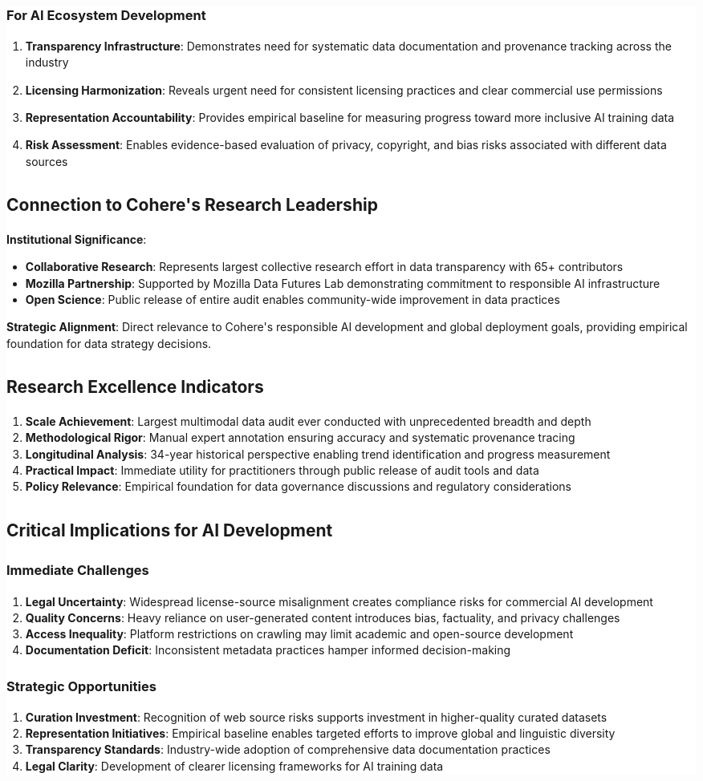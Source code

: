 ### For AI Ecosystem Development

1. **Transparency Infrastructure**: Demonstrates need for systematic data documentation and provenance tracking across the industry

2. **Licensing Harmonization**: Reveals urgent need for consistent licensing practices and clear commercial use permissions

3. **Representation Accountability**: Provides empirical baseline for measuring progress toward more inclusive AI training data

4. **Risk Assessment**: Enables evidence-based evaluation of privacy, copyright, and bias risks associated with different data sources

## Connection to Cohere's Research Leadership

**Institutional Significance**: 
- **Collaborative Research**: Represents largest collective research effort in data transparency with 65+ contributors
- **Mozilla Partnership**: Supported by Mozilla Data Futures Lab demonstrating commitment to responsible AI infrastructure
- **Open Science**: Public release of entire audit enables community-wide improvement in data practices

**Strategic Alignment**: Direct relevance to Cohere's responsible AI development and global deployment goals, providing empirical foundation for data strategy decisions.

## Research Excellence Indicators

1. **Scale Achievement**: Largest multimodal data audit ever conducted with unprecedented breadth and depth
2. **Methodological Rigor**: Manual expert annotation ensuring accuracy and systematic provenance tracing
3. **Longitudinal Analysis**: 34-year historical perspective enabling trend identification and progress measurement
4. **Practical Impact**: Immediate utility for practitioners through public release of audit tools and data
5. **Policy Relevance**: Empirical foundation for data governance discussions and regulatory considerations

## Critical Implications for AI Development

### Immediate Challenges
1. **Legal Uncertainty**: Widespread license-source misalignment creates compliance risks for commercial AI development
2. **Quality Concerns**: Heavy reliance on user-generated content introduces bias, factuality, and privacy challenges
3. **Access Inequality**: Platform restrictions on crawling may limit academic and open-source development
4. **Documentation Deficit**: Inconsistent metadata practices hamper informed decision-making

### Strategic Opportunities
1. **Curation Investment**: Recognition of web source risks supports investment in higher-quality curated datasets
2. **Representation Initiatives**: Empirical baseline enables targeted efforts to improve global and linguistic diversity
3. **Transparency Standards**: Industry-wide adoption of comprehensive data documentation practices
4. **Legal Clarity**: Development of clearer licensing frameworks for AI training data
